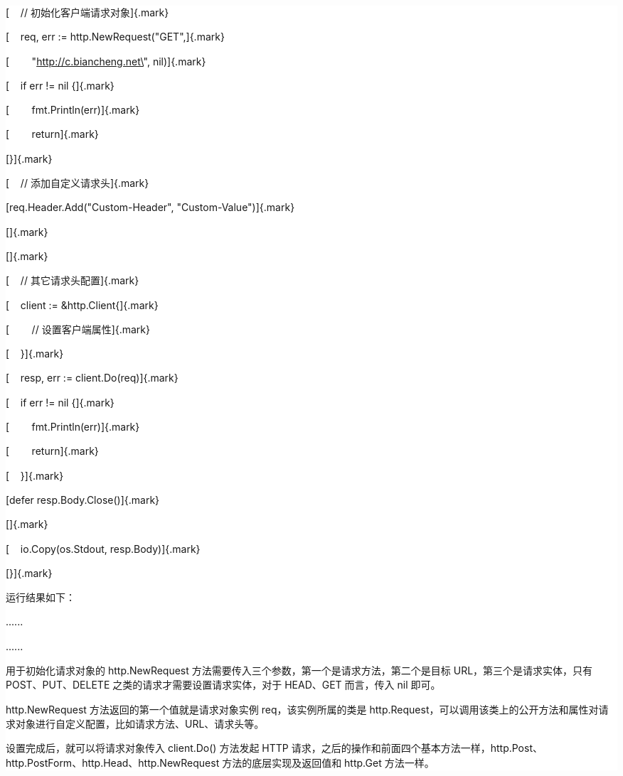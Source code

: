 [    // 初始化客户端请求对象]{.mark}

[    req, err := http.NewRequest(\"GET\",]{.mark}

[        \"http://c.biancheng.net\", nil)]{.mark}

[    if err != nil {]{.mark}

[        fmt.Println(err)]{.mark}

[        return]{.mark}

[}]{.mark}

[    // 添加自定义请求头]{.mark}

[req.Header.Add(\"Custom-Header\", \"Custom-Value\")]{.mark}

[]{.mark}

[]{.mark}

[    // 其它请求头配置]{.mark}

[    client := &http.Client{]{.mark}

[        // 设置客户端属性]{.mark}

[    }]{.mark}

[    resp, err := client.Do(req)]{.mark}

[    if err != nil {]{.mark}

[        fmt.Println(err)]{.mark}

[        return]{.mark}

[    }]{.mark}

[defer resp.Body.Close()]{.mark}

[]{.mark}

[    io.Copy(os.Stdout, resp.Body)]{.mark}

[}]{.mark}

运行结果如下：

\...\...

\...\...

用于初始化请求对象的 http.NewRequest
方法需要传入三个参数，第一个是请求方法，第二个是目标
URL，第三个是请求实体，只有 POST、PUT、DELETE
之类的请求才需要设置请求实体，对于 HEAD、GET 而言，传入 nil 即可。

http.NewRequest 方法返回的第一个值就是请求对象实例 req，该实例所属的类是
http.Request，可以调用该类上的公开方法和属性对请求对象进行自定义配置，比如请求方法、URL、请求头等。

设置完成后，就可以将请求对象传入 client.Do() 方法发起 HTTP
请求，之后的操作和前面四个基本方法一样，http.Post、http.PostForm、http.Head、http.NewRequest
方法的底层实现及返回值和 http.Get 方法一样。
